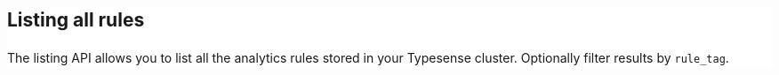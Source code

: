   </template>
</Tabs>

## Listing all rules

The listing API allows you to list all the analytics rules stored in your Typesense cluster. Optionally filter results by `rule_tag`.

<Tabs :tabs="['JavaScript','Ruby','Go','Python','Shell']">


  <template v-slot:JavaScript>

```js
// Retrieve all rules
typesense.analytics.rules().retrieve()

// Optionally filter by rule_tag
typesense.analytics.rules().retrieve({ rule_tag: 'homepage' })
```

  </template>

  <template v-slot:Ruby>

```rb
# Retrieve all rules
typesense.analytics.rules.retrieve

# Optionally filter by rule_tag
typesense.analytics.rules.retrieve(rule_tag: 'homepage')
```

  </template>

  <template v-slot:Go>

```go
// Retrieve all rules
client.Analytics().Rules().Retrieve(context.Background())

// Optionally filter by rule_tag
client.Analytics().Rules().Retrieve(context.Background(), map[string]interface{}{"rule_tag": "homepage"})
```

  </template>

  <template v-slot:Python>

```python
# Retrieve all rules
client.analytics.rules.retrieve()

# Optionally filter by rule_tag
client.analytics.rules.retrieve(rule_tag="homepage")
```

  </template>
